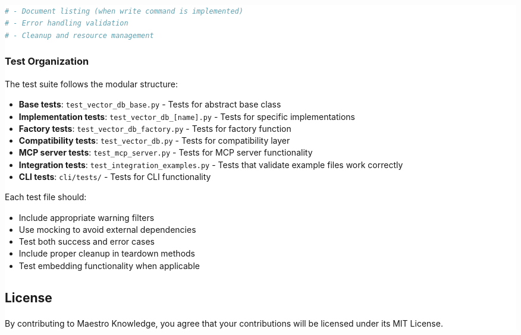```bash
# - Document listing (when write command is implemented)
# - Error handling validation
# - Cleanup and resource management
```

### Test Organization

The test suite follows the modular structure:

- **Base tests**: `test_vector_db_base.py` - Tests for abstract base class
- **Implementation tests**: `test_vector_db_[name].py` - Tests for specific implementations
- **Factory tests**: `test_vector_db_factory.py` - Tests for factory function
- **Compatibility tests**: `test_vector_db.py` - Tests for compatibility layer
- **MCP server tests**: `test_mcp_server.py` - Tests for MCP server functionality
- **Integration tests**: `test_integration_examples.py` - Tests that validate example files work correctly
- **CLI tests**: `cli/tests/` - Tests for CLI functionality

Each test file should:
- Include appropriate warning filters
- Use mocking to avoid external dependencies
- Test both success and error cases
- Include proper cleanup in teardown methods
- Test embedding functionality when applicable

## License

By contributing to Maestro Knowledge, you agree that your contributions will be licensed under its MIT License. 